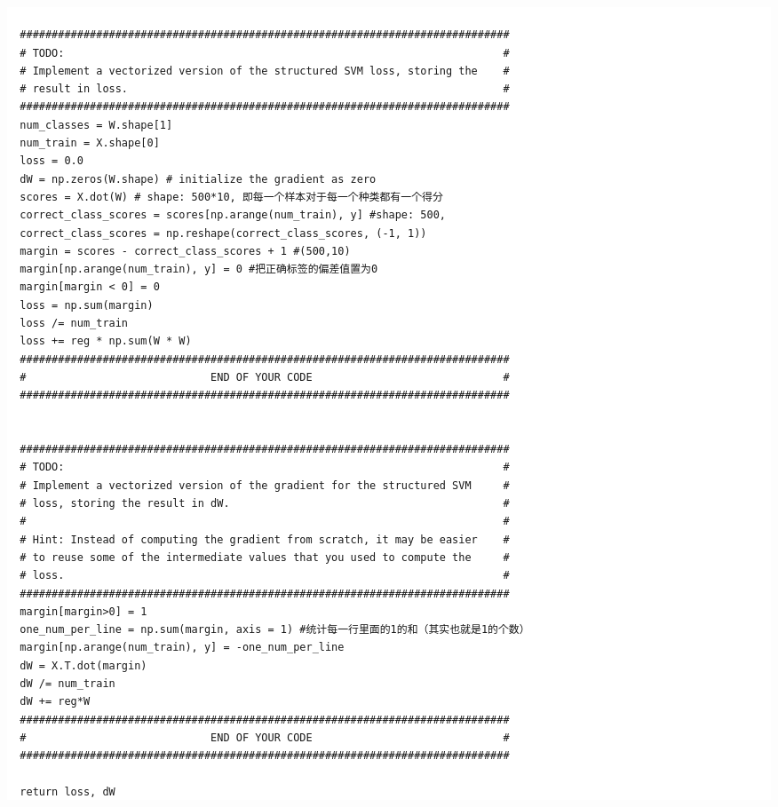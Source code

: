 ```

  #############################################################################
  # TODO:                                                                     #
  # Implement a vectorized version of the structured SVM loss, storing the    #
  # result in loss.                                                           #
  #############################################################################
  num_classes = W.shape[1]
  num_train = X.shape[0]
  loss = 0.0
  dW = np.zeros(W.shape) # initialize the gradient as zero
  scores = X.dot(W) # shape: 500*10, 即每一个样本对于每一个种类都有一个得分
  correct_class_scores = scores[np.arange(num_train), y] #shape: 500,
  correct_class_scores = np.reshape(correct_class_scores, (-1, 1))
  margin = scores - correct_class_scores + 1 #(500,10)
  margin[np.arange(num_train), y] = 0 #把正确标签的偏差值置为0
  margin[margin < 0] = 0
  loss = np.sum(margin)
  loss /= num_train
  loss += reg * np.sum(W * W)
  #############################################################################
  #                             END OF YOUR CODE                              #
  #############################################################################


  #############################################################################
  # TODO:                                                                     #
  # Implement a vectorized version of the gradient for the structured SVM     #
  # loss, storing the result in dW.                                           #
  #                                                                           #
  # Hint: Instead of computing the gradient from scratch, it may be easier    #
  # to reuse some of the intermediate values that you used to compute the     #
  # loss.                                                                     #
  #############################################################################
  margin[margin>0] = 1
  one_num_per_line = np.sum(margin, axis = 1) #统计每一行里面的1的和（其实也就是1的个数）
  margin[np.arange(num_train), y] = -one_num_per_line
  dW = X.T.dot(margin)
  dW /= num_train
  dW += reg*W
  #############################################################################
  #                             END OF YOUR CODE                              #
  #############################################################################

  return loss, dW
```


